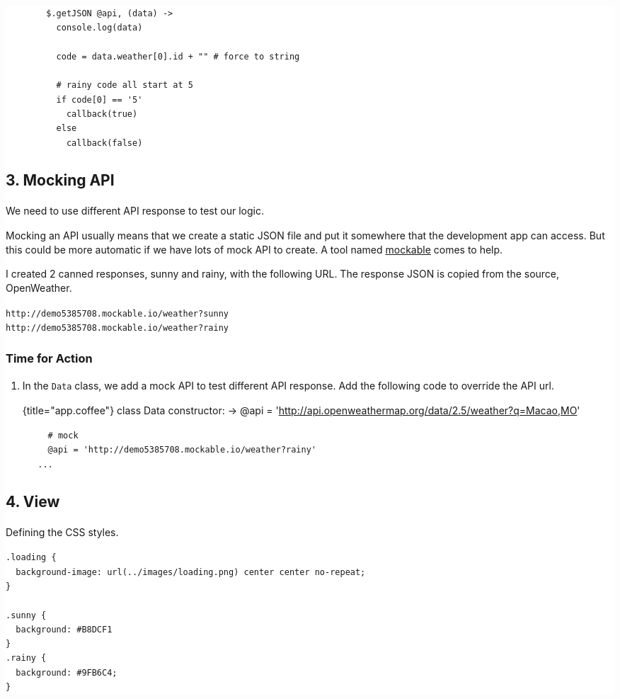 		    $.getJSON @api, (data) ->
		      console.log(data)

		      code = data.weather[0].id + "" # force to string

		      # rainy code all start at 5
		      if code[0] == '5'
		        callback(true)
		      else
		        callback(false)



## 3. Mocking API

We need to use different API response to test our logic.

Mocking an API usually means that we create a static JSON file and put it somewhere that the development app can access. But this could be more automatic if we have lots of mock API to create. A tool named [mockable](http://mockable.io) comes to help.

I created 2 canned responses, sunny and rainy, with the following URL. The response JSON is copied from the source, OpenWeather.

	http://demo5385708.mockable.io/weather?sunny
	http://demo5385708.mockable.io/weather?rainy




### Time for Action

1. In the `Data` class, we add a mock API to test different API response. Add the following code to override the API url.

	{title="app.coffee"}
		class Data
		  constructor: ->
		    @api = 'http://api.openweathermap.org/data/2.5/weather?q=Macao,MO'

		    # mock
		    @api = 'http://demo5385708.mockable.io/weather?rainy'
		  ...


## 4. View

Defining the CSS styles.

	.loading {
	  background-image: url(../images/loading.png) center center no-repeat;
	}

	.sunny {
	  background: #B8DCF1
	}
	.rainy {
	  background: #9FB6C4;
	}
